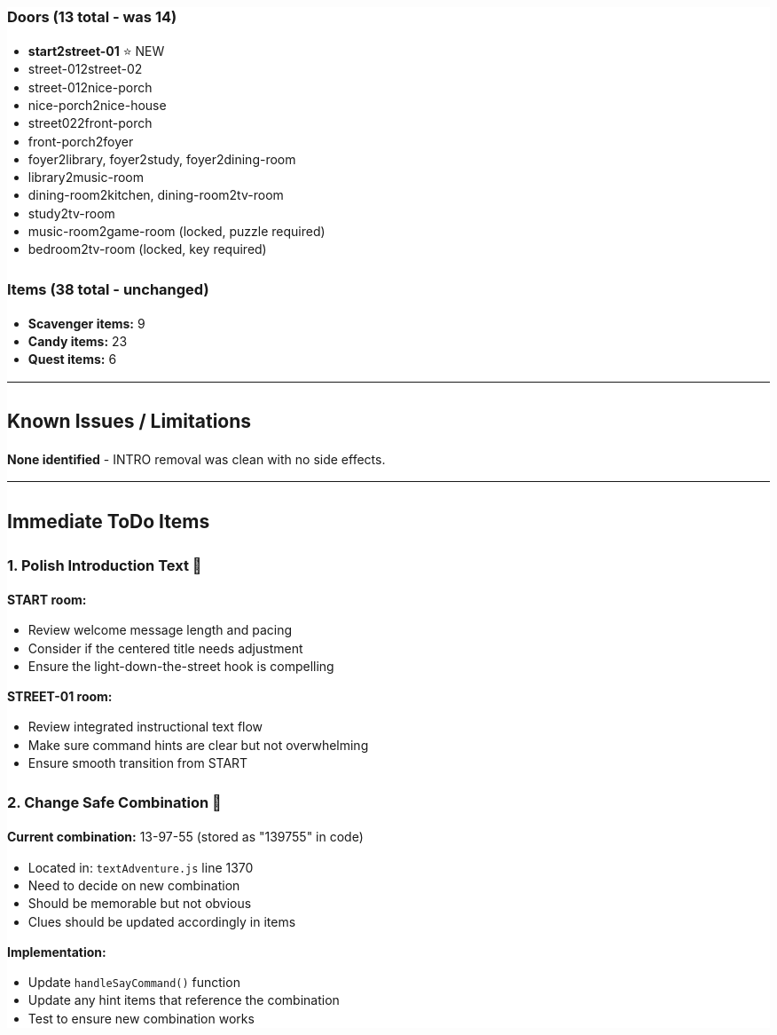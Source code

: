 ### Doors (13 total - was 14)
- **start2street-01** ⭐ NEW
- street-012street-02
- street-012nice-porch
- nice-porch2nice-house
- street022front-porch
- front-porch2foyer
- foyer2library, foyer2study, foyer2dining-room
- library2music-room
- dining-room2kitchen, dining-room2tv-room
- study2tv-room
- music-room2game-room (locked, puzzle required)
- bedroom2tv-room (locked, key required)

### Items (38 total - unchanged)
- **Scavenger items:** 9
- **Candy items:** 23
- **Quest items:** 6

---

## Known Issues / Limitations

**None identified** - INTRO removal was clean with no side effects.

---

## Immediate ToDo Items

### 1. **Polish Introduction Text** 🎨
**START room:**
- Review welcome message length and pacing
- Consider if the centered title needs adjustment
- Ensure the light-down-the-street hook is compelling

**STREET-01 room:**
- Review integrated instructional text flow
- Make sure command hints are clear but not overwhelming
- Ensure smooth transition from START

### 2. **Change Safe Combination** 🔐
**Current combination:** 13-97-55 (stored as "139755" in code)
- Located in: `textAdventure.js` line 1370
- Need to decide on new combination
- Should be memorable but not obvious
- Clues should be updated accordingly in items

**Implementation:**
- Update `handleSayCommand()` function
- Update any hint items that reference the combination
- Test to ensure new combination works
